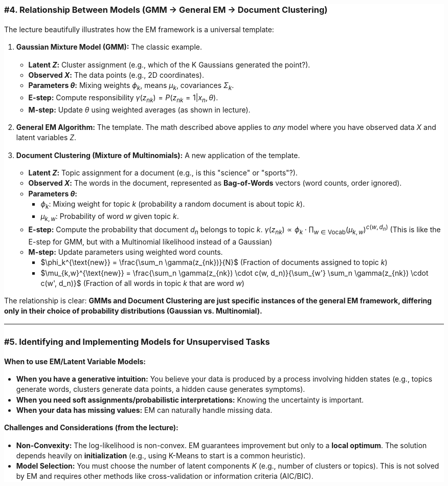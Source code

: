 
### #4. Relationship Between Models (GMM → General EM → Document Clustering)

The lecture beautifully illustrates how the EM framework is a universal template:

1.  **Gaussian Mixture Model (GMM):** The classic example.
    *   **Latent $Z$:** Cluster assignment (e.g., which of the K Gaussians generated the point?).
    *   **Observed $X$:** The data points (e.g., 2D coordinates).
    *   **Parameters $\theta$:** Mixing weights $\phi_k$, means $\mu_k$, covariances $\Sigma_k$.
    *   **E-step:** Compute responsibility $\gamma(z_{nk}) = P(z_{nk}=1 | x_n, \theta)$.
    *   **M-step:** Update $\theta$ using weighted averages (as shown in lecture).

2.  **General EM Algorithm:** The template. The math described above applies to *any* model where you have observed data $X$ and latent variables $Z$.

3.  **Document Clustering (Mixture of Multinomials):** A new application of the template.
    *   **Latent $Z$:** Topic assignment for a document (e.g., is this "science" or "sports"?).
    *   **Observed $X$:** The words in the document, represented as **Bag-of-Words** vectors (word counts, order ignored).
    *   **Parameters $\theta$:**
        *   $\phi_k$: Mixing weight for topic $k$ (probability a random document is about topic $k$).
        *   $\mu_{k,w}$: Probability of word $w$ given topic $k$.
    *   **E-step:** Compute the probability that document $d_n$ belongs to topic $k$.
        $\gamma(z_{nk}) \propto \phi_k \cdot \prod_{w \in \text{Vocab}} (\mu_{k,w})^{c(w, d_n)}$
        (This is like the E-step for GMM, but with a Multinomial likelihood instead of a Gaussian)
    *   **M-step:** Update parameters using weighted word counts.
        *   $\phi_k^{\text{new}} = \frac{\sum_n \gamma(z_{nk})}{N}$ (Fraction of documents assigned to topic $k$)
        *   $\mu_{k,w}^{\text{new}} = \frac{\sum_n \gamma(z_{nk}) \cdot c(w, d_n)}{\sum_{w'} \sum_n \gamma(z_{nk}) \cdot c(w', d_n)}$ (Fraction of all words in topic $k$ that are word $w$)

The relationship is clear: **GMMs and Document Clustering are just specific instances of the general EM framework, differing only in their choice of probability distributions (Gaussian vs. Multinomial).**

---

### #5. Identifying and Implementing Models for Unsupervised Tasks

**When to use EM/Latent Variable Models:**
*   **When you have a generative intuition:** You believe your data is produced by a process involving hidden states (e.g., topics generate words, clusters generate data points, a hidden cause generates symptoms).
*   **When you need soft assignments/probabilistic interpretations:** Knowing the uncertainty is important.
*   **When your data has missing values:** EM can naturally handle missing data.

**Challenges and Considerations (from the lecture):**
*   **Non-Convexity:** The log-likelihood is non-convex. EM guarantees improvement but only to a **local optimum**. The solution depends heavily on **initialization** (e.g., using K-Means to start is a common heuristic).
*   **Model Selection:** You must choose the number of latent components $K$ (e.g., number of clusters or topics). This is not solved by EM and requires other methods like cross-validation or information criteria (AIC/BIC).
